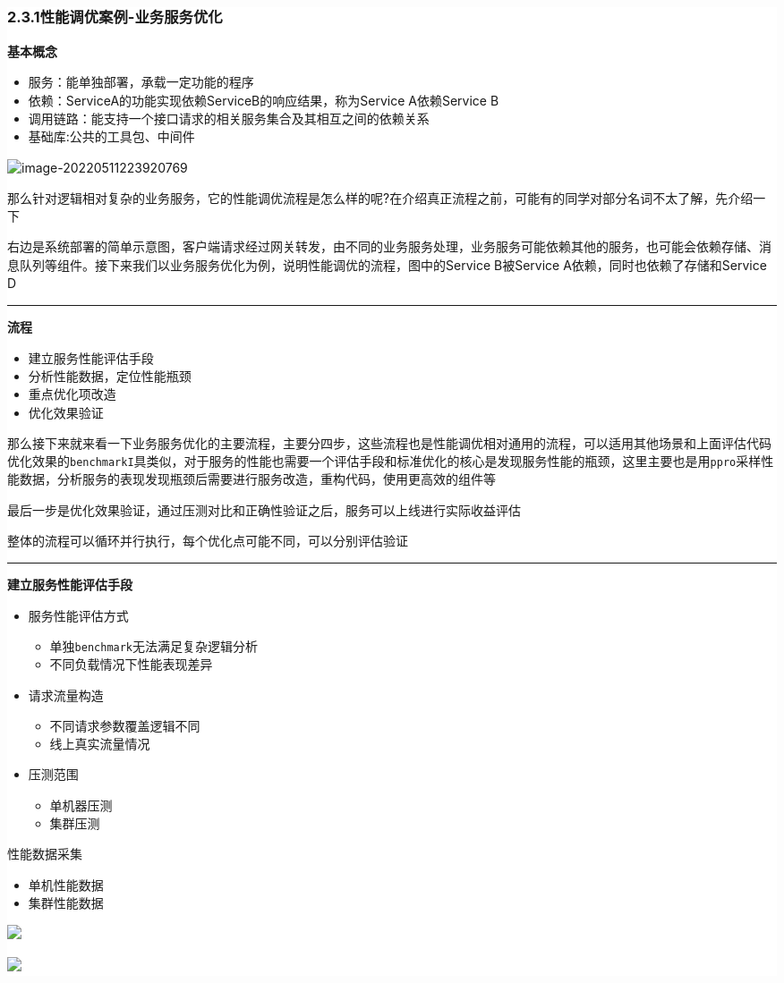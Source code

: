 ### 2.3.1性能调优案例-业务服务优化

**基本概念**

- 服务：能单独部署，承载一定功能的程序
- 依赖：ServiceA的功能实现依赖ServiceB的响应结果，称为Service A依赖Service B
- 调用链路：能支持一个接口请求的相关服务集合及其相互之间的依赖关系
- 基础库:公共的工具包、中间件

![image-20220511223920769](https://cdn.jsdelivr.net/gh/nateshao/images/20220511223920.png)



那么针对逻辑相对复杂的业务服务，它的性能调优流程是怎么样的呢?在介绍真正流程之前，可能有的同学对部分名词不太了解，先介绍一下

右边是系统部署的简单示意图，客户端请求经过网关转发，由不同的业务服务处理，业务服务可能依赖其他的服务，也可能会依赖存储、消息队列等组件。接下来我们以业务服务优化为例，说明性能调优的流程，图中的Service B被Service A依赖，同时也依赖了存储和Service D

---

**流程**

- 建立服务性能评估手段
- 分析性能数据，定位性能瓶颈
- 重点优化项改造
- 优化效果验证

那么接下来就来看一下业务服务优化的主要流程，主要分四步，这些流程也是性能调优相对通用的流程，可以适用其他场景和上面评估代码优化效果的`benchmarkI`具类似，对于服务的性能也需要一个评估手段和标准优化的核心是发现服务性能的瓶颈，这里主要也是用`ppro`采样性能数据，分析服务的表现发现瓶颈后需要进行服务改造，重构代码，使用更高效的组件等

最后一步是优化效果验证，通过压测对比和正确性验证之后，服务可以上线进行实际收益评估

整体的流程可以循环并行执行，每个优化点可能不同，可以分别评估验证

---

**建立服务性能评估手段**

- 服务性能评估方式
  - 单独`benchmark`无法满足复杂逻辑分析
  - 不同负载情况下性能表现差异

- 请求流量构造
  - 不同请求参数覆盖逻辑不同
  - 线上真实流量情况
- 压测范围
  - 单机器压测
  - 集群压测

性能数据采集

- 单机性能数据
- 集群性能数据

![](https://cdn.jsdelivr.net/gh/nateshao/images/20220511224325.png)

![](https://cdn.jsdelivr.net/gh/nateshao/images/20220511224310.png)
